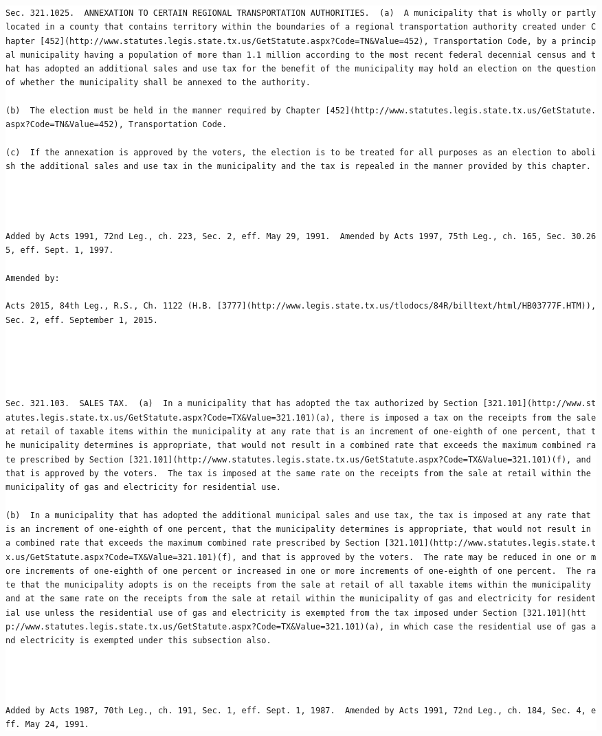     
    
    
    
    Sec. 321.1025.  ANNEXATION TO CERTAIN REGIONAL TRANSPORTATION AUTHORITIES.  (a)  A municipality that is wholly or partly located in a county that contains territory within the boundaries of a regional transportation authority created under Chapter [452](http://www.statutes.legis.state.tx.us/GetStatute.aspx?Code=TN&Value=452), Transportation Code, by a principal municipality having a population of more than 1.1 million according to the most recent federal decennial census and that has adopted an additional sales and use tax for the benefit of the municipality may hold an election on the question of whether the municipality shall be annexed to the authority.
    
    (b)  The election must be held in the manner required by Chapter [452](http://www.statutes.legis.state.tx.us/GetStatute.aspx?Code=TN&Value=452), Transportation Code.
    
    (c)  If the annexation is approved by the voters, the election is to be treated for all purposes as an election to abolish the additional sales and use tax in the municipality and the tax is repealed in the manner provided by this chapter.
    
    
    
    
    Added by Acts 1991, 72nd Leg., ch. 223, Sec. 2, eff. May 29, 1991.  Amended by Acts 1997, 75th Leg., ch. 165, Sec. 30.265, eff. Sept. 1, 1997.
    
    Amended by: 
    
    Acts 2015, 84th Leg., R.S., Ch. 1122 (H.B. [3777](http://www.legis.state.tx.us/tlodocs/84R/billtext/html/HB03777F.HTM)), Sec. 2, eff. September 1, 2015.
    
    
    
    
    
    Sec. 321.103.  SALES TAX.  (a)  In a municipality that has adopted the tax authorized by Section [321.101](http://www.statutes.legis.state.tx.us/GetStatute.aspx?Code=TX&Value=321.101)(a), there is imposed a tax on the receipts from the sale at retail of taxable items within the municipality at any rate that is an increment of one-eighth of one percent, that the municipality determines is appropriate, that would not result in a combined rate that exceeds the maximum combined rate prescribed by Section [321.101](http://www.statutes.legis.state.tx.us/GetStatute.aspx?Code=TX&Value=321.101)(f), and that is approved by the voters.  The tax is imposed at the same rate on the receipts from the sale at retail within the municipality of gas and electricity for residential use.
    
    (b)  In a municipality that has adopted the additional municipal sales and use tax, the tax is imposed at any rate that is an increment of one-eighth of one percent, that the municipality determines is appropriate, that would not result in a combined rate that exceeds the maximum combined rate prescribed by Section [321.101](http://www.statutes.legis.state.tx.us/GetStatute.aspx?Code=TX&Value=321.101)(f), and that is approved by the voters.  The rate may be reduced in one or more increments of one-eighth of one percent or increased in one or more increments of one-eighth of one percent.  The rate that the municipality adopts is on the receipts from the sale at retail of all taxable items within the municipality and at the same rate on the receipts from the sale at retail within the municipality of gas and electricity for residential use unless the residential use of gas and electricity is exempted from the tax imposed under Section [321.101](http://www.statutes.legis.state.tx.us/GetStatute.aspx?Code=TX&Value=321.101)(a), in which case the residential use of gas and electricity is exempted under this subsection also.
    
    
    
    
    Added by Acts 1987, 70th Leg., ch. 191, Sec. 1, eff. Sept. 1, 1987.  Amended by Acts 1991, 72nd Leg., ch. 184, Sec. 4, eff. May 24, 1991.
    